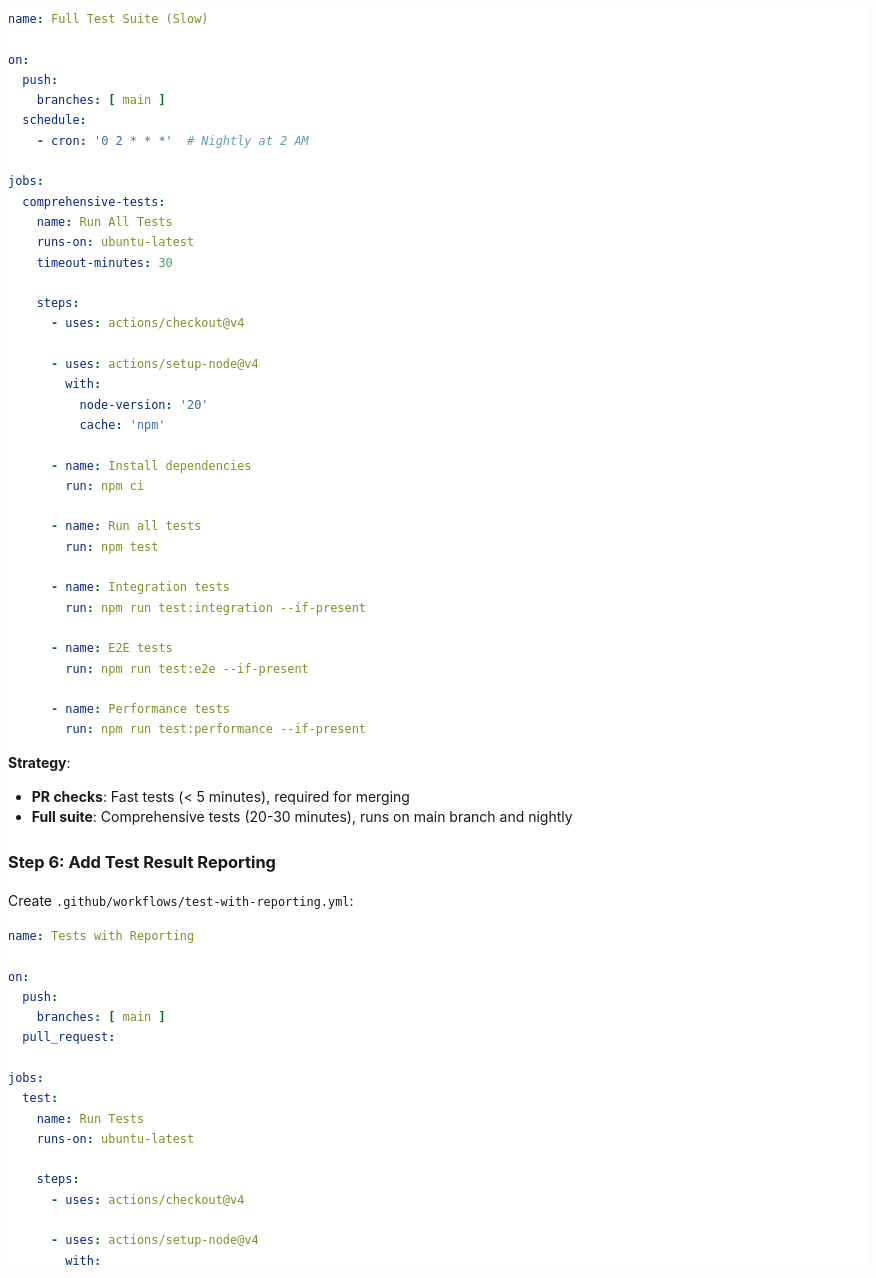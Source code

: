 ```yaml
name: Full Test Suite (Slow)

on:
  push:
    branches: [ main ]
  schedule:
    - cron: '0 2 * * *'  # Nightly at 2 AM

jobs:
  comprehensive-tests:
    name: Run All Tests
    runs-on: ubuntu-latest
    timeout-minutes: 30

    steps:
      - uses: actions/checkout@v4

      - uses: actions/setup-node@v4
        with:
          node-version: '20'
          cache: 'npm'

      - name: Install dependencies
        run: npm ci

      - name: Run all tests
        run: npm test

      - name: Integration tests
        run: npm run test:integration --if-present

      - name: E2E tests
        run: npm run test:e2e --if-present

      - name: Performance tests
        run: npm run test:performance --if-present
```

**Strategy**:
- **PR checks**: Fast tests (< 5 minutes), required for merging
- **Full suite**: Comprehensive tests (20-30 minutes), runs on main branch and nightly

### Step 6: Add Test Result Reporting

Create `.github/workflows/test-with-reporting.yml`:

```yaml
name: Tests with Reporting

on:
  push:
    branches: [ main ]
  pull_request:

jobs:
  test:
    name: Run Tests
    runs-on: ubuntu-latest

    steps:
      - uses: actions/checkout@v4

      - uses: actions/setup-node@v4
        with:
```